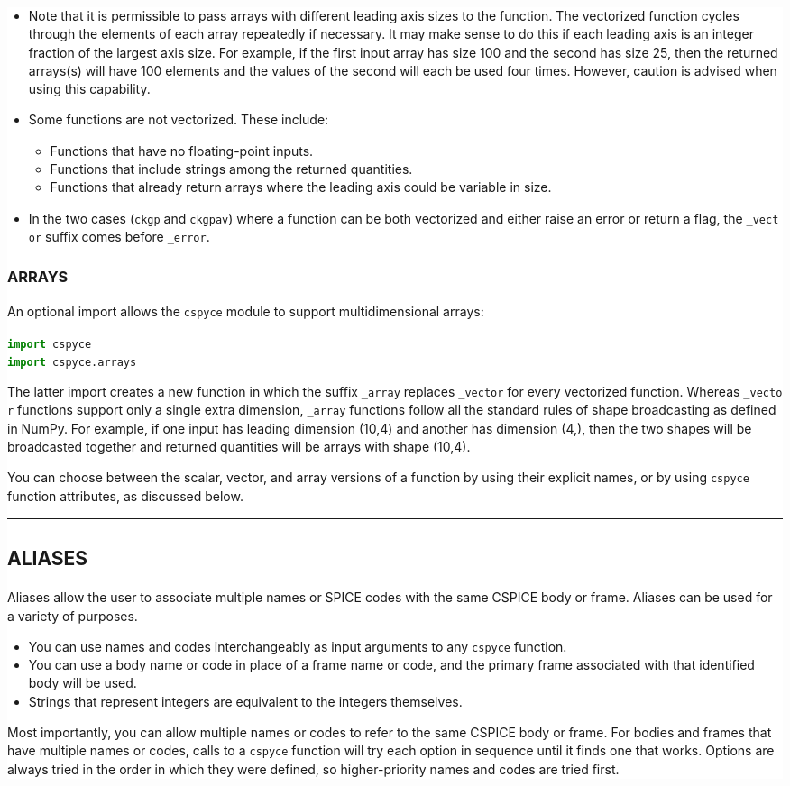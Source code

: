 - Note that it is permissible to pass arrays with different leading axis sizes
  to the function. The vectorized function cycles through the elements of each
  array repeatedly if necessary. It may make sense to do this if each leading
  axis is an integer fraction of the largest axis size. For example, if the
  first input array has size 100 and the second has size 25, then the returned
  arrays(s) will have 100 elements and the values of the second will each be
  used four times. However, caution is advised when using this capability.

- Some functions are not vectorized. These include:
  - Functions that have no floating-point inputs.
  - Functions that include strings among the returned quantities.
  - Functions that already return arrays where the leading axis could be
    variable in size.

- In the two cases (`ckgp` and `ckgpav`) where a function can be both vectorized
  and either raise an error or return a flag, the `_vector` suffix comes
  before `_error`.

### ARRAYS
An optional import allows the `cspyce` module to support multidimensional
arrays:

```python
import cspyce
import cspyce.arrays
```

The latter import creates a new function in which the suffix `_array` replaces
`_vector` for every vectorized function. Whereas `_vector` functions support
only a single extra dimension, `_array` functions follow all the standard rules
of shape broadcasting as defined in NumPy. For example, if one input has leading
dimension (10,4) and another has dimension (4,), then the two shapes will be
broadcasted together and returned quantities will be arrays with shape (10,4).

You can choose between the scalar, vector, and array versions of a function by
using their explicit names, or by using `cspyce` function attributes, as discussed
below.

---
## ALIASES

Aliases allow the user to associate multiple names or SPICE codes with the same
CSPICE body or frame. Aliases can be used for a variety of purposes.

- You can use names and codes interchangeably as input arguments to any `cspyce`
  function.
- You can use a body name or code in place of a frame name or code, and the
  primary frame associated with that identified body will be used.
- Strings that represent integers are equivalent to the integers themselves.

Most importantly, you can allow multiple names or codes to refer to the same
CSPICE body or frame. For bodies and frames that have multiple names or codes,
calls to a `cspyce` function will try each option in sequence until it finds one
that works. Options are always tried in the order in which they were defined, so
higher-priority names and codes are tried first.
